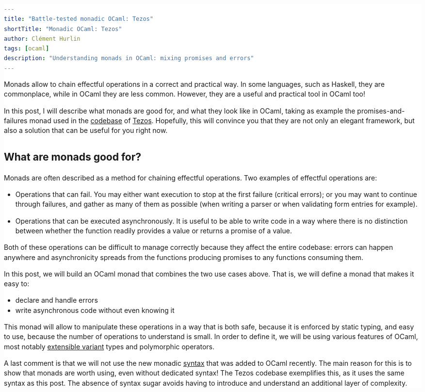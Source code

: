 ```yaml
---
title: "Battle-tested monadic OCaml: Tezos"
shortTitle: "Monadic OCaml: Tezos"
author: Clément Hurlin
tags: [ocaml]
description: "Understanding monads in OCaml: mixing promises and errors"
---
```


Monads allow to chain effectful operations in a correct and practical way. In
some languages, such as Haskell, they are commonplace, while in OCaml they are
less common. However, they are a useful and practical tool in OCaml too!

In this post, I will describe what monads are good for, and what they look like
in OCaml, taking as example the promises-and-failures monad used in the
[codebase][tezos-codebase] of [Tezos][tezos]. Hopefully, this will convince you
that they are not only an elegant framework, but also a solution that can be
useful for you right now.

[tezos]: https://tezos.com/
[tezos-codebase]: https://gitlab.com/tezos/tezos

## What are monads good for?

Monads are often described as a method for chaining effectful operations. Two
examples of effectful operations are:

- Operations that can fail. You may either want execution to stop at the first
  failure (critical errors); or you may want to continue through failures, and
  gather as many of them as possible (when writing a parser or when validating
  form entries for example).

- Operations that can be executed asynchronously. It is useful to be able to
  write code in a way where there is no distinction between whether the
  function readily provides a value or returns a promise of a value.

Both of these operations can be difficult to manage correctly because they
affect the entire codebase: errors can happen anywhere and asynchronicity
spreads from the functions producing promises to any functions consuming them.

In this post, we will build an OCaml monad that combines the two use cases
above. That is, we will define a monad that makes it easy to:

- declare and handle errors
- write asynchronous code without even knowing it

This monad will allow to manipulate these operations in a way that is both
safe, because it is enforced by static typing, and easy to use, because the
number of operations to understand is small. In order to define it, we will be
using various features of OCaml, most notably [extensible variant][extensible-variant]
types and polymorphic operators.

A last comment is that we will not use the new monadic [syntax][monad-syntax]
that was added to OCaml recently. The main reason for this is to show that
monads are worth using, even without dedicated syntax! The Tezos codebase
exemplifies this, as it uses the same syntax as this post. The absence of
syntax sugar avoids having to introduce and understand an additional layer of
complexity.


[monad-syntax]: https://jobjo.github.io/2019/04/24/ocaml-has-some-new-shiny-syntax.html
[extensible-variant]: https://caml.inria.fr/pub/docs/manual-ocaml/extensiblevariants.html